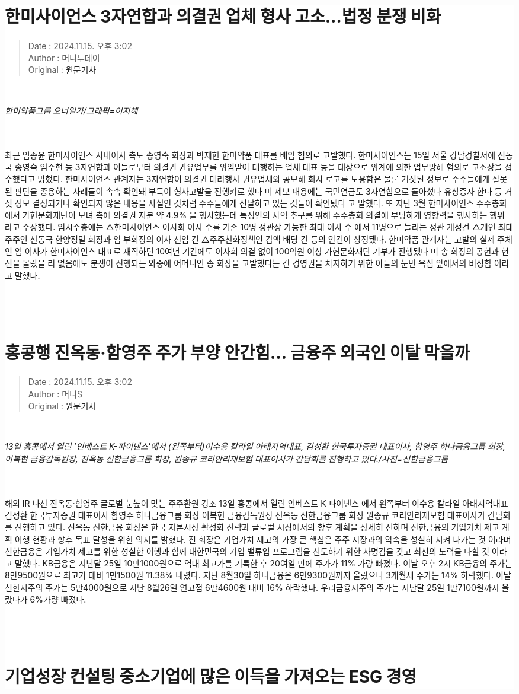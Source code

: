  
# 한미사이언스 3자연합과 의결권 업체 형사 고소…법정 분쟁 비화  
  
> Date : 2024.11.15. 오후 3:02  
> Author : 머니투데이  
> Original : [원문기사](https://n.news.naver.com/mnews/article/008/0005115056?sid=101)  
<br/>  
  
<img alt="한미약품그룹 오너일가/그래픽=이지혜" class="_LAZY_LOADING _LAZY_LOADING_INIT_HIDE" src="https://imgnews.pstatic.net/image/008/2024/11/15/0005115056_001_20241115150221295.jpg?type=w860" id="img1" style="display: none;"></img><em class="img_desc">한미약품그룹 오너일가/그래픽=이지혜</em>  
<br/><br/>  
  
최근 임종윤 한미사이언스 사내이사 측도 송영숙 회장과 박재현 한미약품 대표를 배임 혐의로 고발했다.
한미사이언스는 15일 서울 강남경찰서에 신동국 송영숙 임주현 등 3자연합과 이들로부터 의결권 권유업무를 위임받아 대행하는 업체 대표 등을 대상으로 위계에 의한 업무방해 혐의로 고소장을 접수했다고 밝혔다.
한미사이언스 관계자는 3자연합이 의결권 대리행사 권유업체와 공모해 회사 로고를 도용함은 물론 거짓된 정보로 주주들에게 잘못된 판단을 종용하는 사례들이 속속 확인돼 부득이 형사고발을 진행키로 했다 며 제보 내용에는 국민연금도 3자연합으로 돌아섰다 유상증자 한다 등 거짓 정보 결정되거나 확인되지 않은 내용을 사실인 것처럼 주주들에게 전달하고 있는 것들이 확인됐다 고 말했다.
또 지난 3월 한미사이언스 주주총회에서 가현문화재단이 모녀 측에 의결권 지분 약 4.9% 을 행사했는데 특정인의 사익 추구를 위해 주주총회 의결에 부당하게 영향력을 행사하는 행위 라고 주장했다.
임시주총에는 △한미사이언스 이사회 이사 수를 기존 10명 정관상 가능한 최대 이사 수 에서 11명으로 늘리는 정관 개정건 △개인 최대주주인 신동국 한양정밀 회장과 임 부회장의 이사 선임 건 △주주친화정책인 감액 배당 건 등의 안건이 상정됐다.
한미약품 관계자는 고발의 실제 주체인 임 이사가 한미사이언스 대표로 재직하던 10여년 기간에도 이사회 의결 없이 100억원 이상 가현문화재단 기부가 진행됐다 며 송 회장의 공헌과 헌신을 몰랐을 리 없음에도 분쟁이 진행되는 와중에 어머니인 송 회장을 고발했다는 건 경영권을 차지하기 위한 아들의 눈먼 욕심 앞에서의 비정함 이라고 말했다.  
<br/><br/><br/>  

  
# 홍콩행 진옥동·함영주 주가 부양 안간힘… 금융주 외국인 이탈 막을까  
  
> Date : 2024.11.15. 오후 3:02  
> Author : 머니S  
> Original : [원문기사](https://n.news.naver.com/mnews/article/417/0001039131?sid=101)  
<br/>  
  
<img alt="13일 홍콩에서 열린 '인베스트 K-파이낸스'에서 (왼쪽부터)이수용 칼라일 아태지역대표, 김성환 한국투자증권 대표이사, 함영주 하나금융그룹 회장, 이복현 금융감독원장, 진옥동 신한금융그룹 회장, 원종규 코리안리재보험" class="_LAZY_LOADING _LAZY_LOADING_INIT_HIDE" src="https://imgnews.pstatic.net/image/417/2024/11/15/0001039131_001_20241115150215220.jpg?type=w860" id="img1" style="display: none;"></img><em class="img_desc">13일 홍콩에서 열린 '인베스트 K-파이낸스'에서 (왼쪽부터)이수용 칼라일 아태지역대표, 김성환 한국투자증권 대표이사, 함영주 하나금융그룹 회장, 이복현 금융감독원장, 진옥동 신한금융그룹 회장, 원종규 코리안리재보험 대표이사가 간담회를 진행하고 있다./사진=신한금융그룹</em>  
<br/><br/>  
  
해외 IR 나선 진옥동·함영주 글로벌 눈높이 맞는 주주환원 강조 13일 홍콩에서 열린 인베스트 K 파이낸스 에서 왼쪽부터 이수용 칼라일 아태지역대표 김성환 한국투자증권 대표이사 함영주 하나금융그룹 회장 이복현 금융감독원장 진옥동 신한금융그룹 회장 원종규 코리안리재보험 대표이사가 간담회를 진행하고 있다.
진옥동 신한금융 회장은 한국 자본시장 활성화 전략과 글로벌 시장에서의 향후 계획을 상세히 전하며 신한금융의 기업가치 제고 계획 이행 현황과 향후 목표 달성을 위한 의지를 밝혔다.
진 회장은 기업가치 제고의 가장 큰 핵심은 주주 시장과의 약속을 성실히 지켜 나가는 것 이라며 신한금융은 기업가치 제고를 위한 성실한 이행과 함께 대한민국의 기업 밸류업 프로그램을 선도하기 위한 사명감을 갖고 최선의 노력을 다할 것 이라고 말했다.
KB금융은 지난달 25일 10만1000원으로 역대 최고가를 기록한 후 20여일 만에 주가가 11% 가량 빠졌다.
이날 오후 2시 KB금융의 주가는 8만9500원으로 최고가 대비 1만1500원 11.38% 내렸다.
지난 8월30일 하나금융은 6만9300원까지 올랐으나 3개월새 주가는 14% 하락했다.
이날 신한지주의 주가는 5만4000원으로 지난 8월26일 연고점 6만4600원 대비 16% 하락했다.
우리금융지주의 주가는 지난달 25일 1만7100원까지 올랐다가 6%가량 빠졌다.  
<br/><br/><br/>  

  
# 기업성장 컨설팅 중소기업에 많은 이득을 가져오는 ESG 경영  
  